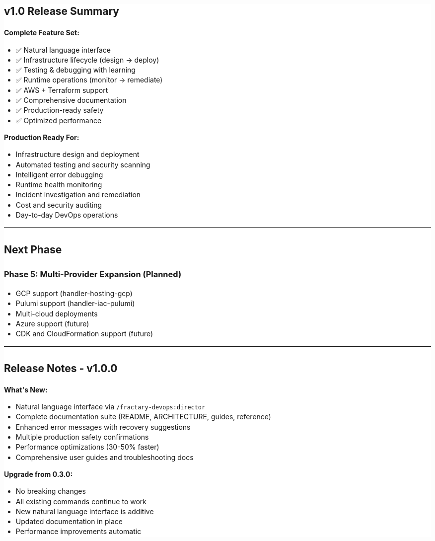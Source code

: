 
## v1.0 Release Summary

**Complete Feature Set:**
- ✅ Natural language interface
- ✅ Infrastructure lifecycle (design → deploy)
- ✅ Testing & debugging with learning
- ✅ Runtime operations (monitor → remediate)
- ✅ AWS + Terraform support
- ✅ Comprehensive documentation
- ✅ Production-ready safety
- ✅ Optimized performance

**Production Ready For:**
- Infrastructure design and deployment
- Automated testing and security scanning
- Intelligent error debugging
- Runtime health monitoring
- Incident investigation and remediation
- Cost and security auditing
- Day-to-day DevOps operations

---

## Next Phase

### Phase 5: Multi-Provider Expansion (Planned)
- GCP support (handler-hosting-gcp)
- Pulumi support (handler-iac-pulumi)
- Multi-cloud deployments
- Azure support (future)
- CDK and CloudFormation support (future)

---

## Release Notes - v1.0.0

**What's New:**
- Natural language interface via `/fractary-devops:director`
- Complete documentation suite (README, ARCHITECTURE, guides, reference)
- Enhanced error messages with recovery suggestions
- Multiple production safety confirmations
- Performance optimizations (30-50% faster)
- Comprehensive user guides and troubleshooting docs

**Upgrade from 0.3.0:**
- No breaking changes
- All existing commands continue to work
- New natural language interface is additive
- Updated documentation in place
- Performance improvements automatic
